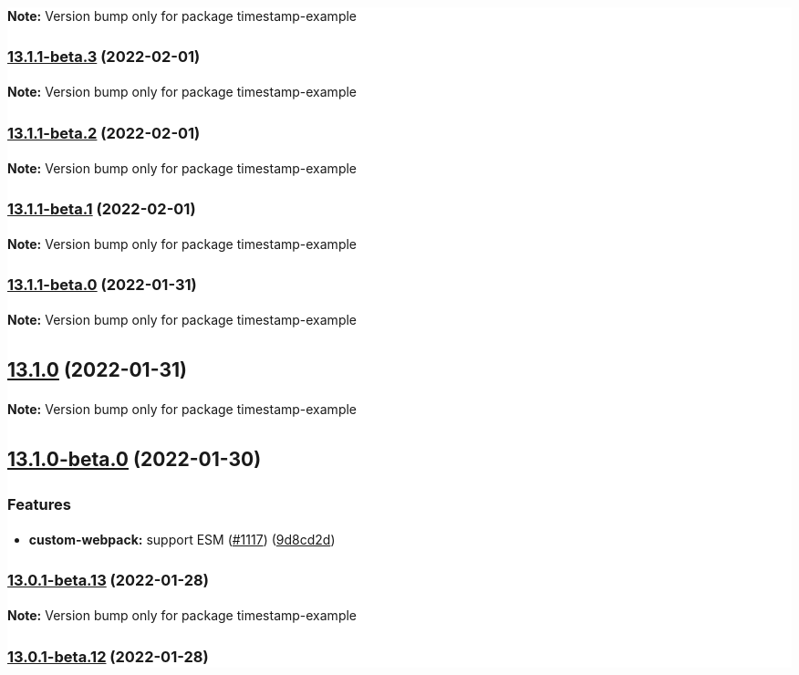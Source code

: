 **Note:** Version bump only for package timestamp-example

### [13.1.1-beta.3](https://github.com/just-jeb/angular-builders/compare/timestamp-example@13.1.1-beta.2...timestamp-example@13.1.1-beta.3) (2022-02-01)

**Note:** Version bump only for package timestamp-example

### [13.1.1-beta.2](https://github.com/just-jeb/angular-builders/compare/timestamp-example@13.1.1-beta.1...timestamp-example@13.1.1-beta.2) (2022-02-01)

**Note:** Version bump only for package timestamp-example

### [13.1.1-beta.1](https://github.com/just-jeb/angular-builders/compare/timestamp-example@13.1.1-beta.0...timestamp-example@13.1.1-beta.1) (2022-02-01)

**Note:** Version bump only for package timestamp-example

### [13.1.1-beta.0](https://github.com/just-jeb/angular-builders/compare/timestamp-example@13.1.0...timestamp-example@13.1.1-beta.0) (2022-01-31)

**Note:** Version bump only for package timestamp-example

## [13.1.0](https://github.com/just-jeb/angular-builders/compare/timestamp-example@13.1.0-beta.0...timestamp-example@13.1.0) (2022-01-31)

**Note:** Version bump only for package timestamp-example

## [13.1.0-beta.0](https://github.com/just-jeb/angular-builders/compare/timestamp-example@13.0.1-beta.13...timestamp-example@13.1.0-beta.0) (2022-01-30)

### Features

- **custom-webpack:** support ESM ([#1117](https://github.com/just-jeb/angular-builders/issues/1117)) ([9d8cd2d](https://github.com/just-jeb/angular-builders/commit/9d8cd2d9a5ee8ad859c2b89203e6450c4be16502))

### [13.0.1-beta.13](https://github.com/just-jeb/angular-builders/compare/timestamp-example@13.0.1-beta.12...timestamp-example@13.0.1-beta.13) (2022-01-28)

**Note:** Version bump only for package timestamp-example

### [13.0.1-beta.12](https://github.com/just-jeb/angular-builders/compare/timestamp-example@13.0.1-beta.11...timestamp-example@13.0.1-beta.12) (2022-01-28)
